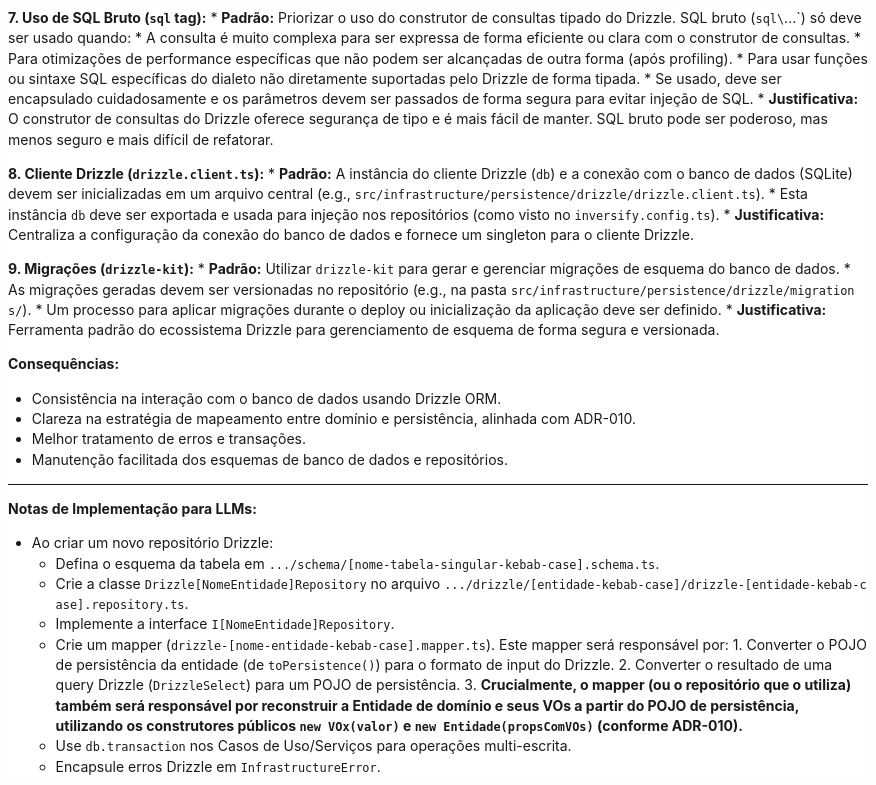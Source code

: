 **7. Uso de SQL Bruto (`sql` tag):**
    *   **Padrão:** Priorizar o uso do construtor de consultas tipado do Drizzle. SQL bruto (`sql\`...\`) só deve ser usado quando:
        *   A consulta é muito complexa para ser expressa de forma eficiente ou clara com o construtor de consultas.
        *   Para otimizações de performance específicas que não podem ser alcançadas de outra forma (após profiling).
        *   Para usar funções ou sintaxe SQL específicas do dialeto não diretamente suportadas pelo Drizzle de forma tipada.
    *   Se usado, deve ser encapsulado cuidadosamente e os parâmetros devem ser passados de forma segura para evitar injeção de SQL.
    *   **Justificativa:** O construtor de consultas do Drizzle oferece segurança de tipo e é mais fácil de manter. SQL bruto pode ser poderoso, mas menos seguro e mais difícil de refatorar.

**8. Cliente Drizzle (`drizzle.client.ts`):**
    *   **Padrão:** A instância do cliente Drizzle (`db`) e a conexão com o banco de dados (SQLite) devem ser inicializadas em um arquivo central (e.g., `src/infrastructure/persistence/drizzle/drizzle.client.ts`).
    *   Esta instância `db` deve ser exportada e usada para injeção nos repositórios (como visto no `inversify.config.ts`).
    *   **Justificativa:** Centraliza a configuração da conexão do banco de dados e fornece um singleton para o cliente Drizzle.

**9. Migrações (`drizzle-kit`):**
    *   **Padrão:** Utilizar `drizzle-kit` para gerar e gerenciar migrações de esquema do banco de dados.
    *   As migrações geradas devem ser versionadas no repositório (e.g., na pasta `src/infrastructure/persistence/drizzle/migrations/`).
    *   Um processo para aplicar migrações durante o deploy ou inicialização da aplicação deve ser definido.
    *   **Justificativa:** Ferramenta padrão do ecossistema Drizzle para gerenciamento de esquema de forma segura e versionada.

**Consequências:**
*   Consistência na interação com o banco de dados usando Drizzle ORM.
*   Clareza na estratégia de mapeamento entre domínio e persistência, alinhada com ADR-010.
*   Melhor tratamento de erros e transações.
*   Manutenção facilitada dos esquemas de banco de dados e repositórios.

---
**Notas de Implementação para LLMs:**
*   Ao criar um novo repositório Drizzle:
    *   Defina o esquema da tabela em `.../schema/[nome-tabela-singular-kebab-case].schema.ts`.
    *   Crie a classe `Drizzle[NomeEntidade]Repository` no arquivo `.../drizzle/[entidade-kebab-case]/drizzle-[entidade-kebab-case].repository.ts`.
    *   Implemente a interface `I[NomeEntidade]Repository`.
    *   Crie um mapper (`drizzle-[nome-entidade-kebab-case].mapper.ts`). Este mapper será responsável por: 1. Converter o POJO de persistência da entidade (de `toPersistence()`) para o formato de input do Drizzle. 2. Converter o resultado de uma query Drizzle (`DrizzleSelect`) para um POJO de persistência. 3. **Crucialmente, o mapper (ou o repositório que o utiliza) também será responsável por reconstruir a Entidade de domínio e seus VOs a partir do POJO de persistência, utilizando os construtores públicos `new VOx(valor)` e `new Entidade(propsComVOs)` (conforme ADR-010).**
    *   Use `db.transaction` nos Casos de Uso/Serviços para operações multi-escrita.
    *   Encapsule erros Drizzle em `InfrastructureError`.
